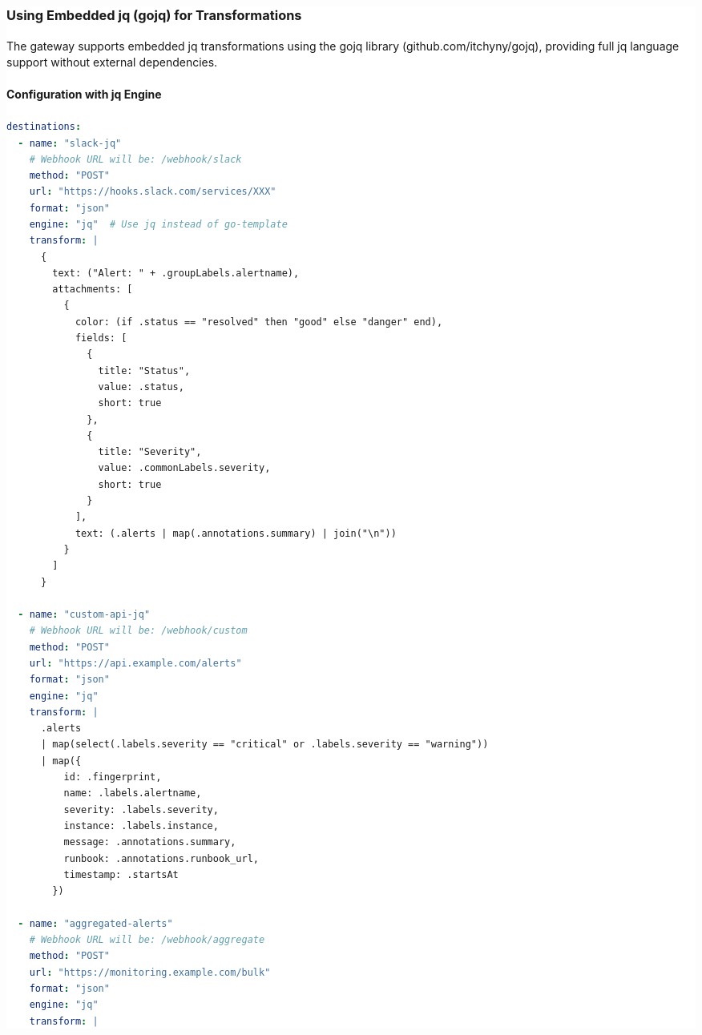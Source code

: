 ### Using Embedded jq (gojq) for Transformations

The gateway supports embedded jq transformations using the gojq library (github.com/itchyny/gojq), providing full jq language support without external dependencies.

#### Configuration with jq Engine

```yaml
destinations:
  - name: "slack-jq"
    # Webhook URL will be: /webhook/slack
    method: "POST"
    url: "https://hooks.slack.com/services/XXX"
    format: "json"
    engine: "jq"  # Use jq instead of go-template
    transform: |
      {
        text: ("Alert: " + .groupLabels.alertname),
        attachments: [
          {
            color: (if .status == "resolved" then "good" else "danger" end),
            fields: [
              {
                title: "Status",
                value: .status,
                short: true
              },
              {
                title: "Severity",
                value: .commonLabels.severity,
                short: true
              }
            ],
            text: (.alerts | map(.annotations.summary) | join("\n"))
          }
        ]
      }

  - name: "custom-api-jq"
    # Webhook URL will be: /webhook/custom
    method: "POST"
    url: "https://api.example.com/alerts"
    format: "json"
    engine: "jq"
    transform: |
      .alerts
      | map(select(.labels.severity == "critical" or .labels.severity == "warning"))
      | map({
          id: .fingerprint,
          name: .labels.alertname,
          severity: .labels.severity,
          instance: .labels.instance,
          message: .annotations.summary,
          runbook: .annotations.runbook_url,
          timestamp: .startsAt
        })

  - name: "aggregated-alerts"
    # Webhook URL will be: /webhook/aggregate
    method: "POST"
    url: "https://monitoring.example.com/bulk"
    format: "json"
    engine: "jq"
    transform: |
```